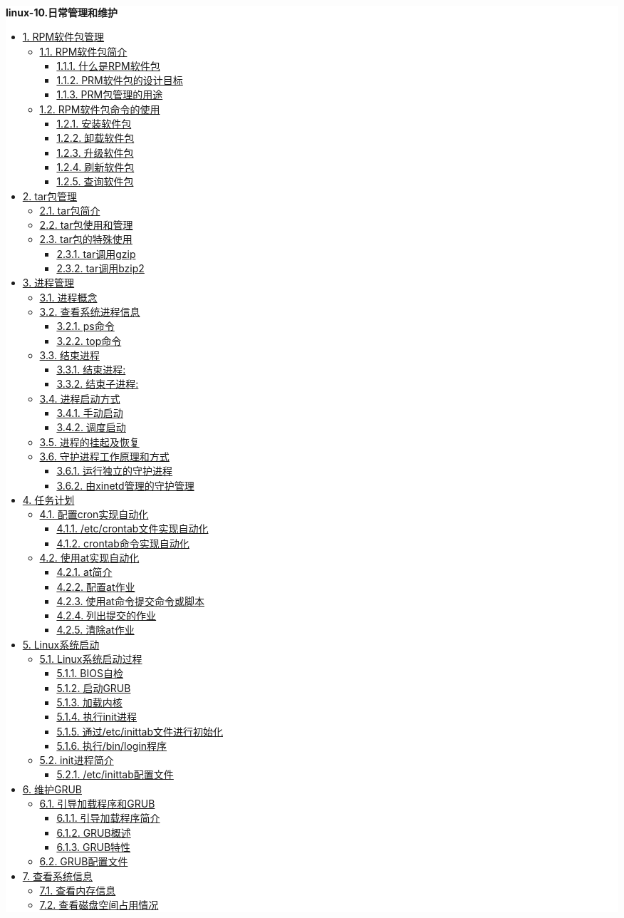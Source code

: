 **linux-10.日常管理和维护**


- [1. RPM软件包管理](#1-rpm软件包管理)
    - [1.1. RPM软件包简介](#11-rpm软件包简介)
        - [1.1.1. 什么是RPM软件包](#111-什么是rpm软件包)
        - [1.1.2. PRM软件包的设计目标](#112-prm软件包的设计目标)
        - [1.1.3. PRM包管理的用途](#113-prm包管理的用途)
    - [1.2. RPM软件包命令的使用](#12-rpm软件包命令的使用)
        - [1.2.1. 安装软件包](#121-安装软件包)
        - [1.2.2. 卸载软件包](#122-卸载软件包)
        - [1.2.3. 升级软件包](#123-升级软件包)
        - [1.2.4. 刷新软件包](#124-刷新软件包)
        - [1.2.5. 查询软件包](#125-查询软件包)
- [2. tar包管理](#2-tar包管理)
    - [2.1. tar包简介](#21-tar包简介)
    - [2.2. tar包使用和管理](#22-tar包使用和管理)
    - [2.3. tar包的特殊使用](#23-tar包的特殊使用)
        - [2.3.1. tar调用gzip](#231-tar调用gzip)
        - [2.3.2. tar调用bzip2](#232-tar调用bzip2)
- [3. 进程管理](#3-进程管理)
    - [3.1. 进程概念](#31-进程概念)
    - [3.2. 查看系统进程信息](#32-查看系统进程信息)
        - [3.2.1. ps命令](#321-ps命令)
        - [3.2.2. top命令](#322-top命令)
    - [3.3. 结束进程](#33-结束进程)
        - [3.3.1. 结束进程:](#331-结束进程)
        - [3.3.2. 结束子进程:](#332-结束子进程)
    - [3.4. 进程启动方式](#34-进程启动方式)
        - [3.4.1. 手动启动](#341-手动启动)
        - [3.4.2. 调度启动](#342-调度启动)
    - [3.5. 进程的挂起及恢复](#35-进程的挂起及恢复)
    - [3.6. 守护进程工作原理和方式](#36-守护进程工作原理和方式)
        - [3.6.1. 运行独立的守护进程](#361-运行独立的守护进程)
        - [3.6.2. 由xinetd管理的守护管理](#362-由xinetd管理的守护管理)
- [4. 任务计划](#4-任务计划)
    - [4.1. 配置cron实现自动化](#41-配置cron实现自动化)
        - [4.1.1. /etc/crontab文件实现自动化](#411-etccrontab文件实现自动化)
        - [4.1.2. crontab命令实现自动化](#412-crontab命令实现自动化)
    - [4.2. 使用at实现自动化](#42-使用at实现自动化)
        - [4.2.1. at简介](#421-at简介)
        - [4.2.2. 配置at作业](#422-配置at作业)
        - [4.2.3. 使用at命令提交命令或脚本](#423-使用at命令提交命令或脚本)
        - [4.2.4. 列出提交的作业](#424-列出提交的作业)
        - [4.2.5. 清除at作业](#425-清除at作业)
- [5. Linux系统启动](#5-linux系统启动)
    - [5.1. Linux系统启动过程](#51-linux系统启动过程)
        - [5.1.1. BIOS自检](#511-bios自检)
        - [5.1.2. 启动GRUB](#512-启动grub)
        - [5.1.3. 加载内核](#513-加载内核)
        - [5.1.4. 执行init进程](#514-执行init进程)
        - [5.1.5. 通过/etc/inittab文件进行初始化](#515-通过etcinittab文件进行初始化)
        - [5.1.6. 执行/bin/login程序](#516-执行binlogin程序)
    - [5.2. init进程简介](#52-init进程简介)
        - [5.2.1. /etc/inittab配置文件](#521-etcinittab配置文件)
- [6. 维护GRUB](#6-维护grub)
    - [6.1. 引导加载程序和GRUB](#61-引导加载程序和grub)
        - [6.1.1. 引导加载程序简介](#611-引导加载程序简介)
        - [6.1.2. GRUB概述](#612-grub概述)
        - [6.1.3. GRUB特性](#613-grub特性)
    - [6.2. GRUB配置文件](#62-grub配置文件)
- [7. 查看系统信息](#7-查看系统信息)
    - [7.1. 查看内存信息](#71-查看内存信息)
    - [7.2. 查看磁盘空间占用情况](#72-查看磁盘空间占用情况)